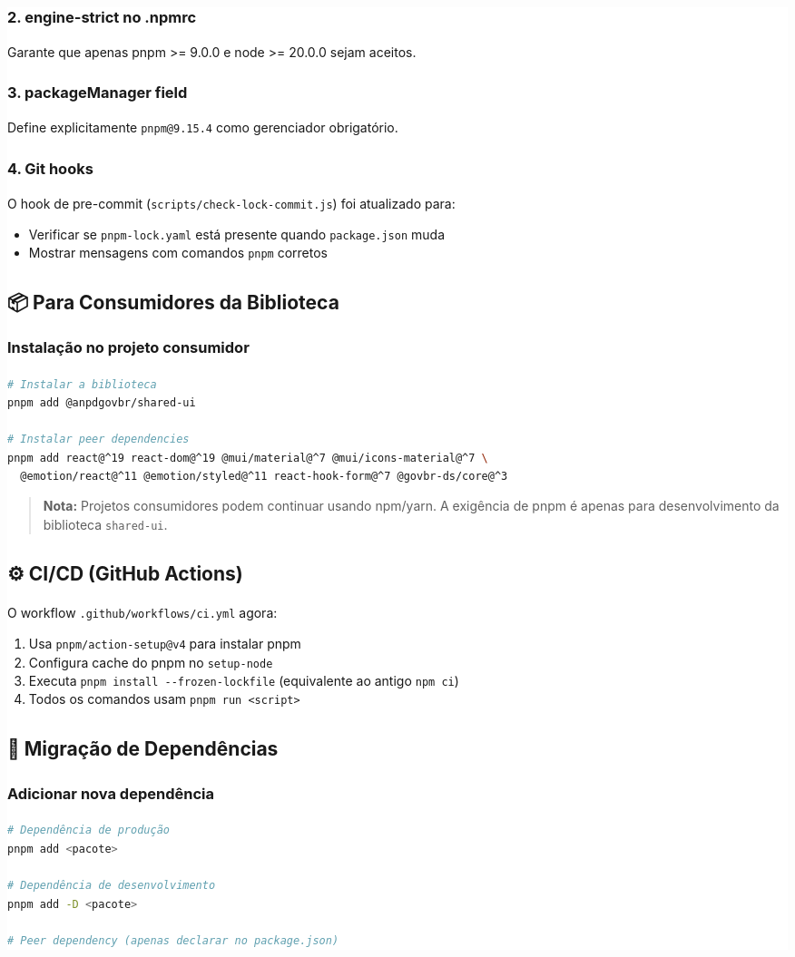### 2. engine-strict no .npmrc

Garante que apenas pnpm >= 9.0.0 e node >= 20.0.0 sejam aceitos.

### 3. packageManager field

Define explicitamente `pnpm@9.15.4` como gerenciador obrigatório.

### 4. Git hooks

O hook de pre-commit (`scripts/check-lock-commit.js`) foi atualizado para:

- Verificar se `pnpm-lock.yaml` está presente quando `package.json` muda
- Mostrar mensagens com comandos `pnpm` corretos

## 📦 Para Consumidores da Biblioteca

### Instalação no projeto consumidor

```bash
# Instalar a biblioteca
pnpm add @anpdgovbr/shared-ui

# Instalar peer dependencies
pnpm add react@^19 react-dom@^19 @mui/material@^7 @mui/icons-material@^7 \
  @emotion/react@^11 @emotion/styled@^11 react-hook-form@^7 @govbr-ds/core@^3
```

> **Nota:** Projetos consumidores podem continuar usando npm/yarn. A exigência de pnpm é apenas para desenvolvimento da biblioteca `shared-ui`.

## ⚙️ CI/CD (GitHub Actions)

O workflow `.github/workflows/ci.yml` agora:

1. Usa `pnpm/action-setup@v4` para instalar pnpm
2. Configura cache do pnpm no `setup-node`
3. Executa `pnpm install --frozen-lockfile` (equivalente ao antigo `npm ci`)
4. Todos os comandos usam `pnpm run <script>`

## 🔄 Migração de Dependências

### Adicionar nova dependência

```bash
# Dependência de produção
pnpm add <pacote>

# Dependência de desenvolvimento
pnpm add -D <pacote>

# Peer dependency (apenas declarar no package.json)
```
